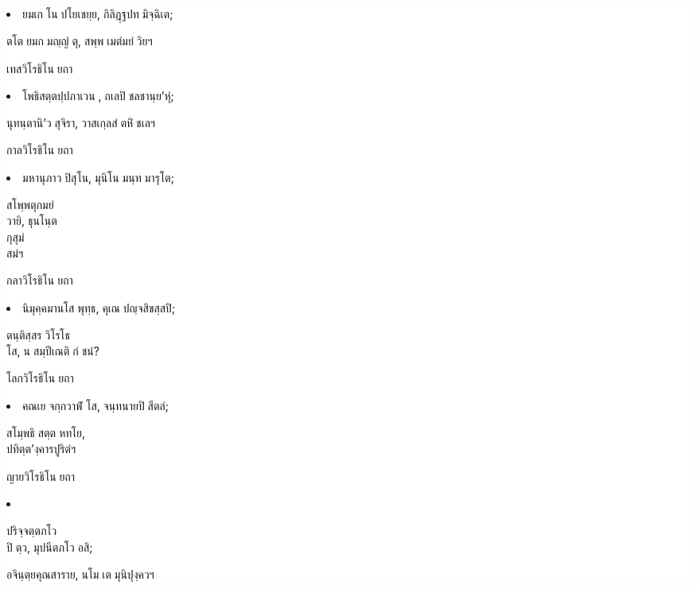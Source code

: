 <li>
ยมเก โน ปโยเชยฺย, กิลิฎฺฐปท มิจฺฉิเต;  
  
ตโต ยมก มญฺญํ ตุ, สพฺพ เมตํมยํ วิยฯ  
</li>
  
เทสวิโรธิโน ยถา  
</li>
  
<li>
โพธิสตฺตปฺปภาเวน  
,  
ถเลปิ ชลชานฺย’หุํ;  
  
นุทนฺตานิ’ว สุจิรา, วาสเกฺลสํ ตหิํ ชเลฯ  
</li>
  
กาลวิโรธิโน ยถา  
</li>
  
<li>
มหานุภาว ปิสุโน, มุนิโน มนฺท มารุโต;  
  
สโพฺพตุกมยํ  
วายิ, ธุนโนฺต  
กุสุมํ  
สมํฯ  
</li>
  
กลาวิโรธิโน ยถา  
</li>
  
<li>
นิมุคฺคมานโส พุทฺธ, คุเณ ปญฺจสิขสฺสปิ;  
  
ตนฺติสฺสร วิโรโธ  
โส, น สมฺปีเณติ กํ ชนํ?  
</li>
  
โลกวิโรธิโน ยถา  
</li>
  
<li>
คณเย จกฺกวาฬํ โส, จนฺทนายปิ สีตลํ;  
  
สโมฺพธิ สตฺต หทโย,  
ปทิตฺต’งฺคารปูริตํฯ  
</li>
  
ญายวิโรธิโน ยถา  
</li>
  
<li>
  
ปริจฺจตฺตภโว  
ปิ ตฺว, มุปนีตภโว อสิ;  
  
อจินฺตฺยคุณสาราย, นโม เต มุนิปุงฺควฯ  
</li>
  